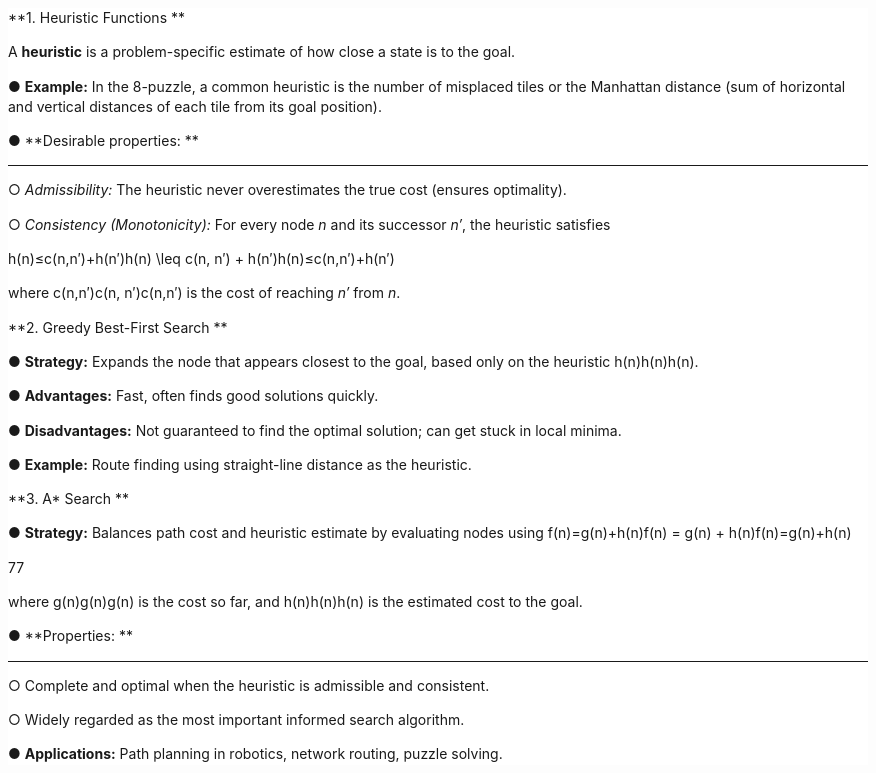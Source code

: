 **1. Heuristic Functions **

A **heuristic** is a problem-specific estimate of how close a state is to the goal. 

● **Example:** In the 8-puzzle, a common heuristic is the number of misplaced tiles or the Manhattan distance \(sum of horizontal and vertical distances of each tile from its goal position\). 



● **Desirable properties: **

****

○ *Admissibility:* The heuristic never overestimates the true cost \(ensures optimality\). 



○ *Consistency \(Monotonicity\):* For every node *n* and its successor *n′*, the heuristic satisfies 

h\(n\)≤c\(n,n′\)\+h\(n′\)h\(n\) \\leq c\(n, n′\) \+ h\(n′\)h\(n\)≤c\(n,n′\)\+h\(n′\) 

where c\(n,n′\)c\(n, n′\)c\(n,n′\) is the cost of reaching *n′* from *n*. 



**2. Greedy Best-First Search **

● **Strategy:** Expands the node that appears closest to the goal, based only on the heuristic h\(n\)h\(n\)h\(n\). 



● **Advantages:** Fast, often finds good solutions quickly. 



● **Disadvantages:** Not guaranteed to find the optimal solution; can get stuck in local minima. 



● **Example:** Route finding using straight-line distance as the heuristic. 



**3. A\* Search **

● **Strategy:** Balances path cost and heuristic estimate by evaluating nodes using f\(n\)=g\(n\)\+h\(n\)f\(n\) = g\(n\) \+ h\(n\)f\(n\)=g\(n\)\+h\(n\) 

77 

where g\(n\)g\(n\)g\(n\) is the cost so far, and h\(n\)h\(n\)h\(n\) is the estimated cost to the goal. 



● **Properties: **

****

○ Complete and optimal when the heuristic is admissible and consistent. 



○ Widely regarded as the most important informed search algorithm. 



● **Applications:** Path planning in robotics, network routing, puzzle solving. 
